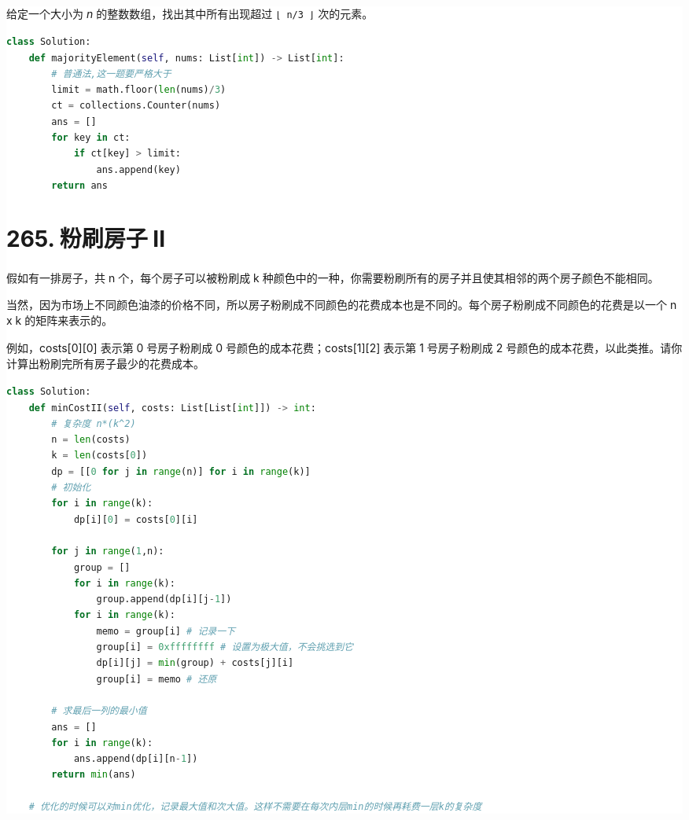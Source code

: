 给定一个大小为 *n* 的整数数组，找出其中所有出现超过 `⌊ n/3 ⌋` 次的元素。

```python
class Solution:
    def majorityElement(self, nums: List[int]) -> List[int]:
        # 普通法,这一题要严格大于
        limit = math.floor(len(nums)/3)
        ct = collections.Counter(nums)
        ans = []
        for key in ct:
            if ct[key] > limit:
                ans.append(key)
        return ans

```

```

```

# 265. 粉刷房子 II

假如有一排房子，共 n 个，每个房子可以被粉刷成 k 种颜色中的一种，你需要粉刷所有的房子并且使其相邻的两个房子颜色不能相同。

当然，因为市场上不同颜色油漆的价格不同，所以房子粉刷成不同颜色的花费成本也是不同的。每个房子粉刷成不同颜色的花费是以一个 n x k 的矩阵来表示的。

例如，costs[0][0] 表示第 0 号房子粉刷成 0 号颜色的成本花费；costs[1][2] 表示第 1 号房子粉刷成 2 号颜色的成本花费，以此类推。请你计算出粉刷完所有房子最少的花费成本。

```python
class Solution:
    def minCostII(self, costs: List[List[int]]) -> int:
        # 复杂度 n*(k^2)
        n = len(costs)
        k = len(costs[0])
        dp = [[0 for j in range(n)] for i in range(k)]
        # 初始化
        for i in range(k):
            dp[i][0] = costs[0][i]

        for j in range(1,n):
            group = []
            for i in range(k):
                group.append(dp[i][j-1])
            for i in range(k):
                memo = group[i] # 记录一下
                group[i] = 0xffffffff # 设置为极大值，不会挑选到它
                dp[i][j] = min(group) + costs[j][i]
                group[i] = memo # 还原
        
        # 求最后一列的最小值
        ans = []
        for i in range(k):
            ans.append(dp[i][n-1])
        return min(ans)
    
    # 优化的时候可以对min优化，记录最大值和次大值。这样不需要在每次内层min的时候再耗费一层k的复杂度
```
